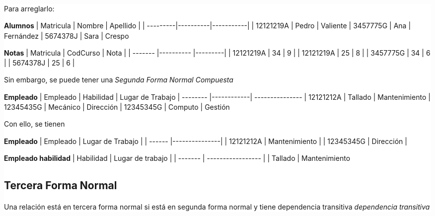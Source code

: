 
Para arreglarlo:

**Alumnos**
| Matricula | Nombre | Apellido |
| ---------|----------|-----------|
| 12121219A | Pedro | Valiente
| 3457775G | Ana | Fernández
| 5674378J | Sara | Crespo

**Notas**
| Matricula | CodCurso | Nota |
| ------- |---------- |---------|
| 12121219A | 34 | 9 |
| 12121219A | 25 | 8 |
| 3457775G | 34 | 6 |
| 5674378J | 25 | 6 |


Sin embargo, se puede tener una *Segunda Forma Normal Compuesta*


**Empleado**
| Empleado | Habilidad | Lugar de Trabajo
| -------- |------------| ---------------
| 12121212A | Tallado | Mantenimiento
| 12345435G | Mecánico | Dirección
| 12345345G | Computo | Gestión


Con ello, se tienen

**Empleado**
| Empleado | Lugar de Trabajo |
| ------ |---------------| 
| 12121212A | Mantenimiento |
| 12345345G | Dirección |


**Empleado habilidad**
| Habilidad | Lugar de trabajo |
| ------- | ----------------- |
| Tallado | Mantenimiento


## Tercera Forma Normal


Una relación está en tercera forma normal si está en segunda forma normal y tiene dependencia transitiva *dependencia transitiva*
